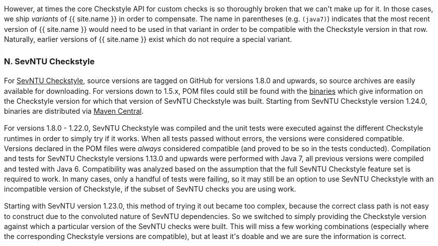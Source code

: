 However, at times the core Checkstyle API for custom checks is so thoroughly broken that we can't make up for it. In
those cases, we ship *variants* of {{ site.name }} in order to compensate. The name in parentheses (e.g. `(java7)`)
indicates that the most recent version of {{ site.name }} would need to be used in that variant in order to be
compatible with the Checkstyle version in that row. Naturally, earlier versions of {{ site.name }} exist which do not
require a special variant.


<a name="n" class="csa-offset-anchor"/>

### N. SevNTU Checkstyle

For [SevNTU Checkstyle](https://github.com/sevntu-checkstyle/sevntu.checkstyle), source versions are tagged on GitHub
for versions 1.8.0 and upwards, so source archives are easily available for downloading. For versions down to 1.5.x,
POM files could still be found with the
[binaries](https://github.com/sevntu-checkstyle/sevntu.checkstyle/tree/gh-pages/maven2/com/github/sevntu/checkstyle/sevntu-checks)
which give information on the Checkstyle version for which that version of SevNTU Checkstyle was built. Starting from
SevNTU Checkstyle version 1.24.0, binaries are distributed via [Maven
Central](https://search.maven.org/search?q=g:com.github.sevntu-checkstyle%20AND%20a:sevntu-checks&core=gav).

For versions 1.8.0 - 1.22.0, SevNTU Checkstyle was compiled and the unit tests were executed against the different
Checkstyle runtimes in order to simply try if it works. When all tests passed without errors, the versions were
considered compatible. Versions declared in the POM files were *always* considered compatible (and proved to be so
in the tests conducted). Compilation and tests for SevNTU Checkstyle versions 1.13.0 and upwards were performed with
Java&nbsp;7, all previous versions were compiled and tested with Java&nbsp;6. Compatibility was analyzed based on the
assumption that the full SevNTU Checkstyle feature set is required to work. In many cases, only a handful of tests
were failing, so it may still be an option to use SevNTU Checkstyle with an incompatible version of Checkstyle, if
the subset of SevNTU checks you are using work.

Starting with SevNTU version 1.23.0, this method of trying it out became too complex, because the correct class path
is not easy to construct due to the convoluted nature of SevNTU dependencies. So we switched to simply providing the
Checkstyle version against which a particular version of the SevNTU checks were built. This will miss a few working
combinations (especially where the corresponding Checkstyle versions are compatible), but at least it's doable and
we are sure the information is correct.
